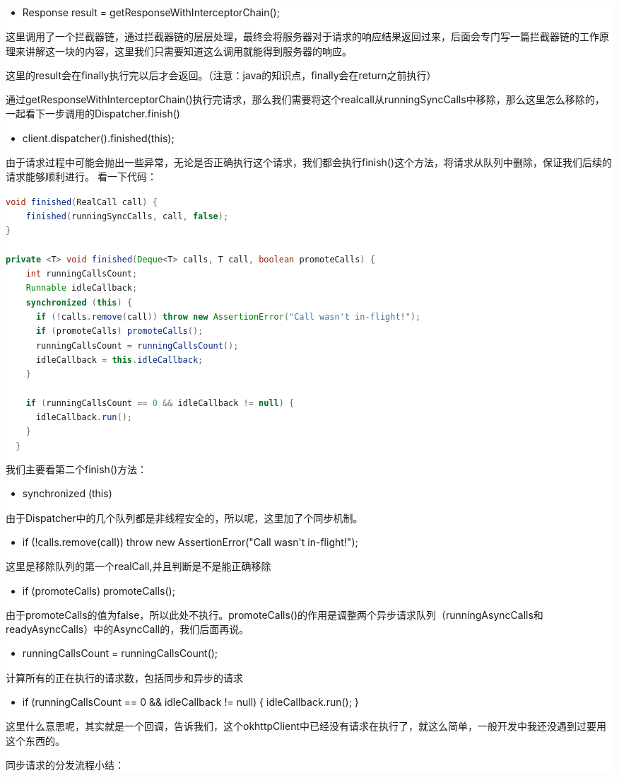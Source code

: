 - Response result = getResponseWithInterceptorChain();

这里调用了一个拦截器链，通过拦截器链的层层处理，最终会将服务器对于请求的响应结果返回过来，后面会专门写一篇拦截器链的工作原理来讲解这一块的内容，这里我们只需要知道这么调用就能得到服务器的响应。

这里的result会在finally执行完以后才会返回。（注意：java的知识点，finally会在return之前执行）

通过getResponseWithInterceptorChain()执行完请求，那么我们需要将这个realcall从runningSyncCalls中移除，那么这里怎么移除的，一起看下一步调用的Dispatcher.finish()

- client.dispatcher().finished(this);

由于请求过程中可能会抛出一些异常，无论是否正确执行这个请求，我们都会执行finish()这个方法，将请求从队列中删除，保证我们后续的请求能够顺利进行。
看一下代码：
```java
void finished(RealCall call) {
    finished(runningSyncCalls, call, false);
}

private <T> void finished(Deque<T> calls, T call, boolean promoteCalls) {
    int runningCallsCount;
    Runnable idleCallback;
    synchronized (this) {
      if (!calls.remove(call)) throw new AssertionError("Call wasn't in-flight!");
      if (promoteCalls) promoteCalls();
      runningCallsCount = runningCallsCount();
      idleCallback = this.idleCallback;
    }

    if (runningCallsCount == 0 && idleCallback != null) {
      idleCallback.run();
    }
  }
```
我们主要看第二个finish()方法：
- synchronized (this) 

由于Dispatcher中的几个队列都是非线程安全的，所以呢，这里加了个同步机制。

- if (!calls.remove(call)) throw new AssertionError("Call wasn't in-flight!");

这里是移除队列的第一个realCall,并且判断是不是能正确移除

- if (promoteCalls) promoteCalls(); 

由于promoteCalls的值为false，所以此处不执行。promoteCalls()的作用是调整两个异步请求队列（runningAsyncCalls和readyAsyncCalls）中的AsyncCall的，我们后面再说。

- runningCallsCount = runningCallsCount();

计算所有的正在执行的请求数，包括同步和异步的请求

- if (runningCallsCount == 0 && idleCallback != null) {
      idleCallback.run();
    }

这里什么意思呢，其实就是一个回调，告诉我们，这个okhttpClient中已经没有请求在执行了，就这么简单，一般开发中我还没遇到过要用这个东西的。

同步请求的分发流程小结：
